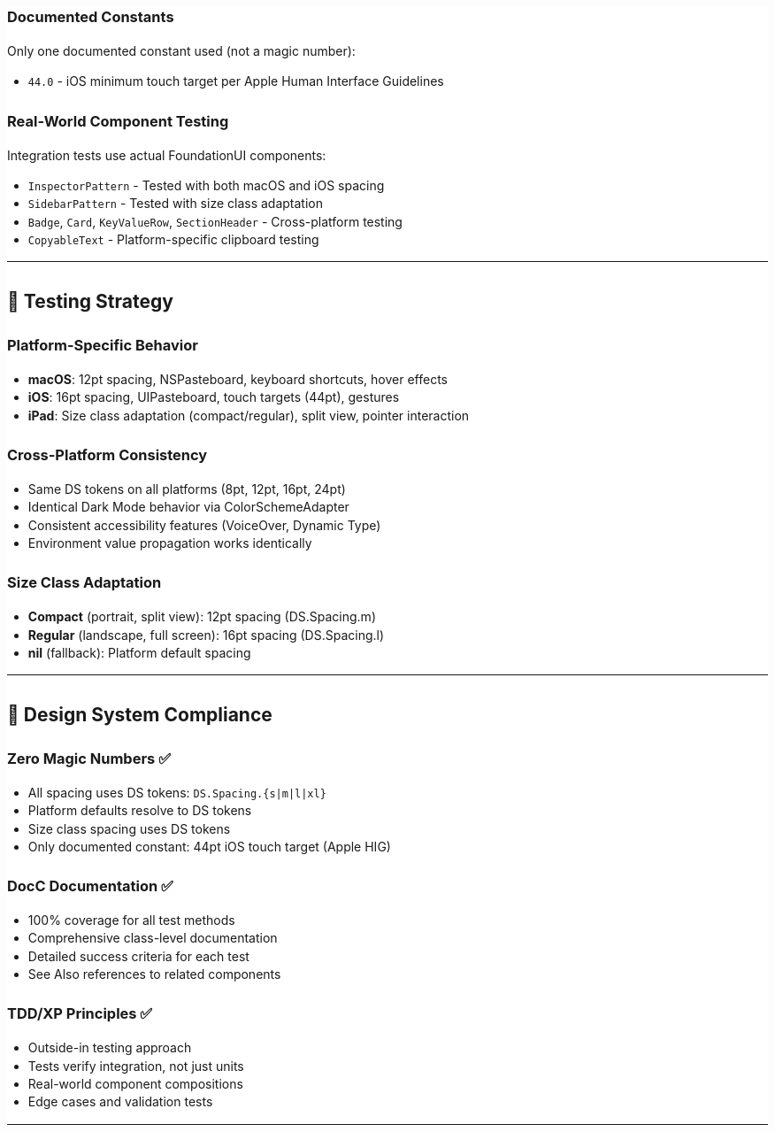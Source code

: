 ### Documented Constants
Only one documented constant used (not a magic number):
- `44.0` - iOS minimum touch target per Apple Human Interface Guidelines

### Real-World Component Testing
Integration tests use actual FoundationUI components:
- `InspectorPattern` - Tested with both macOS and iOS spacing
- `SidebarPattern` - Tested with size class adaptation
- `Badge`, `Card`, `KeyValueRow`, `SectionHeader` - Cross-platform testing
- `CopyableText` - Platform-specific clipboard testing

---

## 🧪 Testing Strategy

### Platform-Specific Behavior
- **macOS**: 12pt spacing, NSPasteboard, keyboard shortcuts, hover effects
- **iOS**: 16pt spacing, UIPasteboard, touch targets (44pt), gestures
- **iPad**: Size class adaptation (compact/regular), split view, pointer interaction

### Cross-Platform Consistency
- Same DS tokens on all platforms (8pt, 12pt, 16pt, 24pt)
- Identical Dark Mode behavior via ColorSchemeAdapter
- Consistent accessibility features (VoiceOver, Dynamic Type)
- Environment value propagation works identically

### Size Class Adaptation
- **Compact** (portrait, split view): 12pt spacing (DS.Spacing.m)
- **Regular** (landscape, full screen): 16pt spacing (DS.Spacing.l)
- **nil** (fallback): Platform default spacing

---

## 🎨 Design System Compliance

### Zero Magic Numbers ✅
- All spacing uses DS tokens: `DS.Spacing.{s|m|l|xl}`
- Platform defaults resolve to DS tokens
- Size class spacing uses DS tokens
- Only documented constant: 44pt iOS touch target (Apple HIG)

### DocC Documentation ✅
- 100% coverage for all test methods
- Comprehensive class-level documentation
- Detailed success criteria for each test
- See Also references to related components

### TDD/XP Principles ✅
- Outside-in testing approach
- Tests verify integration, not just units
- Real-world component compositions
- Edge cases and validation tests

---